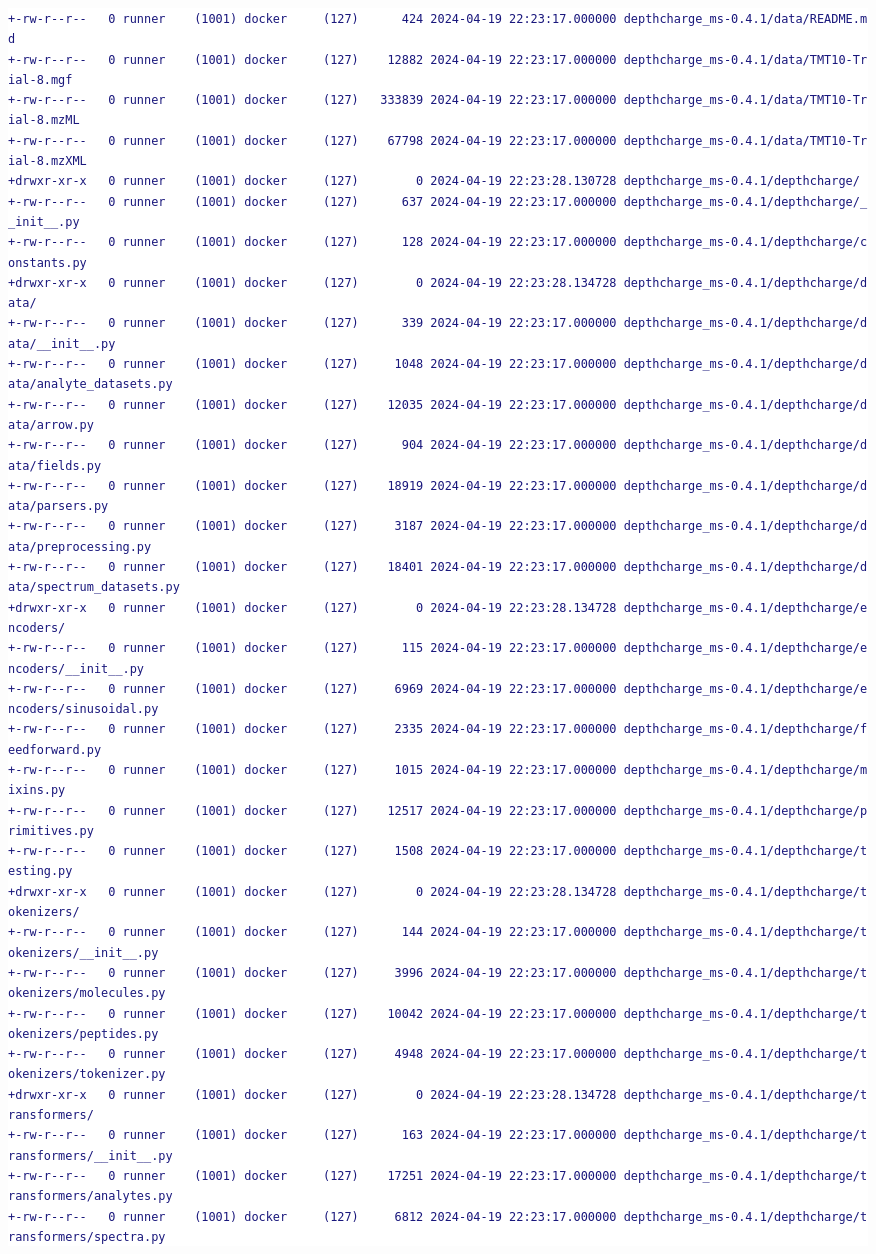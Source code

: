 ```diff
+-rw-r--r--   0 runner    (1001) docker     (127)      424 2024-04-19 22:23:17.000000 depthcharge_ms-0.4.1/data/README.md
+-rw-r--r--   0 runner    (1001) docker     (127)    12882 2024-04-19 22:23:17.000000 depthcharge_ms-0.4.1/data/TMT10-Trial-8.mgf
+-rw-r--r--   0 runner    (1001) docker     (127)   333839 2024-04-19 22:23:17.000000 depthcharge_ms-0.4.1/data/TMT10-Trial-8.mzML
+-rw-r--r--   0 runner    (1001) docker     (127)    67798 2024-04-19 22:23:17.000000 depthcharge_ms-0.4.1/data/TMT10-Trial-8.mzXML
+drwxr-xr-x   0 runner    (1001) docker     (127)        0 2024-04-19 22:23:28.130728 depthcharge_ms-0.4.1/depthcharge/
+-rw-r--r--   0 runner    (1001) docker     (127)      637 2024-04-19 22:23:17.000000 depthcharge_ms-0.4.1/depthcharge/__init__.py
+-rw-r--r--   0 runner    (1001) docker     (127)      128 2024-04-19 22:23:17.000000 depthcharge_ms-0.4.1/depthcharge/constants.py
+drwxr-xr-x   0 runner    (1001) docker     (127)        0 2024-04-19 22:23:28.134728 depthcharge_ms-0.4.1/depthcharge/data/
+-rw-r--r--   0 runner    (1001) docker     (127)      339 2024-04-19 22:23:17.000000 depthcharge_ms-0.4.1/depthcharge/data/__init__.py
+-rw-r--r--   0 runner    (1001) docker     (127)     1048 2024-04-19 22:23:17.000000 depthcharge_ms-0.4.1/depthcharge/data/analyte_datasets.py
+-rw-r--r--   0 runner    (1001) docker     (127)    12035 2024-04-19 22:23:17.000000 depthcharge_ms-0.4.1/depthcharge/data/arrow.py
+-rw-r--r--   0 runner    (1001) docker     (127)      904 2024-04-19 22:23:17.000000 depthcharge_ms-0.4.1/depthcharge/data/fields.py
+-rw-r--r--   0 runner    (1001) docker     (127)    18919 2024-04-19 22:23:17.000000 depthcharge_ms-0.4.1/depthcharge/data/parsers.py
+-rw-r--r--   0 runner    (1001) docker     (127)     3187 2024-04-19 22:23:17.000000 depthcharge_ms-0.4.1/depthcharge/data/preprocessing.py
+-rw-r--r--   0 runner    (1001) docker     (127)    18401 2024-04-19 22:23:17.000000 depthcharge_ms-0.4.1/depthcharge/data/spectrum_datasets.py
+drwxr-xr-x   0 runner    (1001) docker     (127)        0 2024-04-19 22:23:28.134728 depthcharge_ms-0.4.1/depthcharge/encoders/
+-rw-r--r--   0 runner    (1001) docker     (127)      115 2024-04-19 22:23:17.000000 depthcharge_ms-0.4.1/depthcharge/encoders/__init__.py
+-rw-r--r--   0 runner    (1001) docker     (127)     6969 2024-04-19 22:23:17.000000 depthcharge_ms-0.4.1/depthcharge/encoders/sinusoidal.py
+-rw-r--r--   0 runner    (1001) docker     (127)     2335 2024-04-19 22:23:17.000000 depthcharge_ms-0.4.1/depthcharge/feedforward.py
+-rw-r--r--   0 runner    (1001) docker     (127)     1015 2024-04-19 22:23:17.000000 depthcharge_ms-0.4.1/depthcharge/mixins.py
+-rw-r--r--   0 runner    (1001) docker     (127)    12517 2024-04-19 22:23:17.000000 depthcharge_ms-0.4.1/depthcharge/primitives.py
+-rw-r--r--   0 runner    (1001) docker     (127)     1508 2024-04-19 22:23:17.000000 depthcharge_ms-0.4.1/depthcharge/testing.py
+drwxr-xr-x   0 runner    (1001) docker     (127)        0 2024-04-19 22:23:28.134728 depthcharge_ms-0.4.1/depthcharge/tokenizers/
+-rw-r--r--   0 runner    (1001) docker     (127)      144 2024-04-19 22:23:17.000000 depthcharge_ms-0.4.1/depthcharge/tokenizers/__init__.py
+-rw-r--r--   0 runner    (1001) docker     (127)     3996 2024-04-19 22:23:17.000000 depthcharge_ms-0.4.1/depthcharge/tokenizers/molecules.py
+-rw-r--r--   0 runner    (1001) docker     (127)    10042 2024-04-19 22:23:17.000000 depthcharge_ms-0.4.1/depthcharge/tokenizers/peptides.py
+-rw-r--r--   0 runner    (1001) docker     (127)     4948 2024-04-19 22:23:17.000000 depthcharge_ms-0.4.1/depthcharge/tokenizers/tokenizer.py
+drwxr-xr-x   0 runner    (1001) docker     (127)        0 2024-04-19 22:23:28.134728 depthcharge_ms-0.4.1/depthcharge/transformers/
+-rw-r--r--   0 runner    (1001) docker     (127)      163 2024-04-19 22:23:17.000000 depthcharge_ms-0.4.1/depthcharge/transformers/__init__.py
+-rw-r--r--   0 runner    (1001) docker     (127)    17251 2024-04-19 22:23:17.000000 depthcharge_ms-0.4.1/depthcharge/transformers/analytes.py
+-rw-r--r--   0 runner    (1001) docker     (127)     6812 2024-04-19 22:23:17.000000 depthcharge_ms-0.4.1/depthcharge/transformers/spectra.py
```